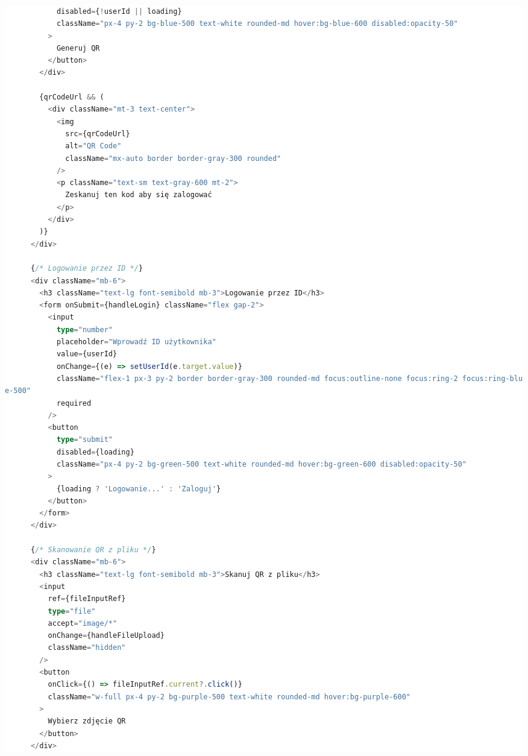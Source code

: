 ```typescript
            disabled={!userId || loading}
            className="px-4 py-2 bg-blue-500 text-white rounded-md hover:bg-blue-600 disabled:opacity-50"
          >
            Generuj QR
          </button>
        </div>
        
        {qrCodeUrl && (
          <div className="mt-3 text-center">
            <img 
              src={qrCodeUrl} 
              alt="QR Code" 
              className="mx-auto border border-gray-300 rounded"
            />
            <p className="text-sm text-gray-600 mt-2">
              Zeskanuj ten kod aby się zalogować
            </p>
          </div>
        )}
      </div>

      {/* Logowanie przez ID */}
      <div className="mb-6">
        <h3 className="text-lg font-semibold mb-3">Logowanie przez ID</h3>
        <form onSubmit={handleLogin} className="flex gap-2">
          <input
            type="number"
            placeholder="Wprowadź ID użytkownika"
            value={userId}
            onChange={(e) => setUserId(e.target.value)}
            className="flex-1 px-3 py-2 border border-gray-300 rounded-md focus:outline-none focus:ring-2 focus:ring-blue-500"
            required
          />
          <button
            type="submit"
            disabled={loading}
            className="px-4 py-2 bg-green-500 text-white rounded-md hover:bg-green-600 disabled:opacity-50"
          >
            {loading ? 'Logowanie...' : 'Zaloguj'}
          </button>
        </form>
      </div>

      {/* Skanowanie QR z pliku */}
      <div className="mb-6">
        <h3 className="text-lg font-semibold mb-3">Skanuj QR z pliku</h3>
        <input
          ref={fileInputRef}
          type="file"
          accept="image/*"
          onChange={handleFileUpload}
          className="hidden"
        />
        <button
          onClick={() => fileInputRef.current?.click()}
          className="w-full px-4 py-2 bg-purple-500 text-white rounded-md hover:bg-purple-600"
        >
          Wybierz zdjęcie QR
        </button>
      </div>
```
